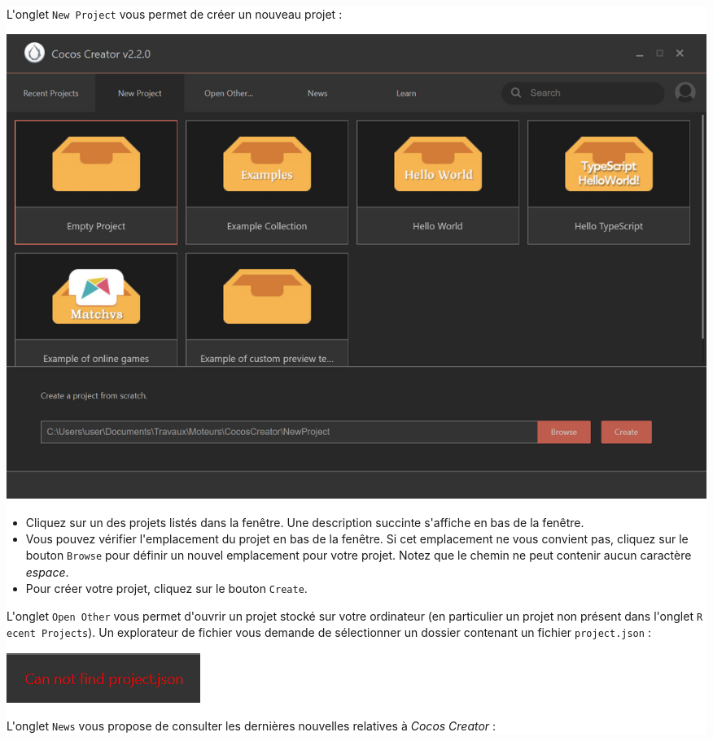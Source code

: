 L'onglet `New Project` vous permet de créer un nouveau projet :

![Dashboard New Project tab](images/dashboard_new_project_tab.jpg)

- Cliquez sur un des projets listés dans la fenêtre. Une description succinte s'affiche en bas de la fenêtre.
- Vous pouvez vérifier l'emplacement du projet en bas de la fenêtre. Si cet emplacement ne vous convient pas, cliquez sur le bouton `Browse` pour définir un nouvel emplacement pour votre projet. Notez que le chemin ne peut contenir aucun caractère *espace*.
- Pour créer votre projet, cliquez sur le bouton `Create`.

L'onglet `Open Other` vous permet d'ouvrir un projet stocké sur votre ordinateur (en particulier un projet non présent dans l'onglet `Recent Projects`). Un explorateur de fichier vous demande de sélectionner un dossier contenant un fichier `project.json` :

![Can not find project.json message](images/can_not_find_project_json.jpg)

L'onglet `News` vous propose de consulter les dernières nouvelles relatives à *Cocos Creator* :
